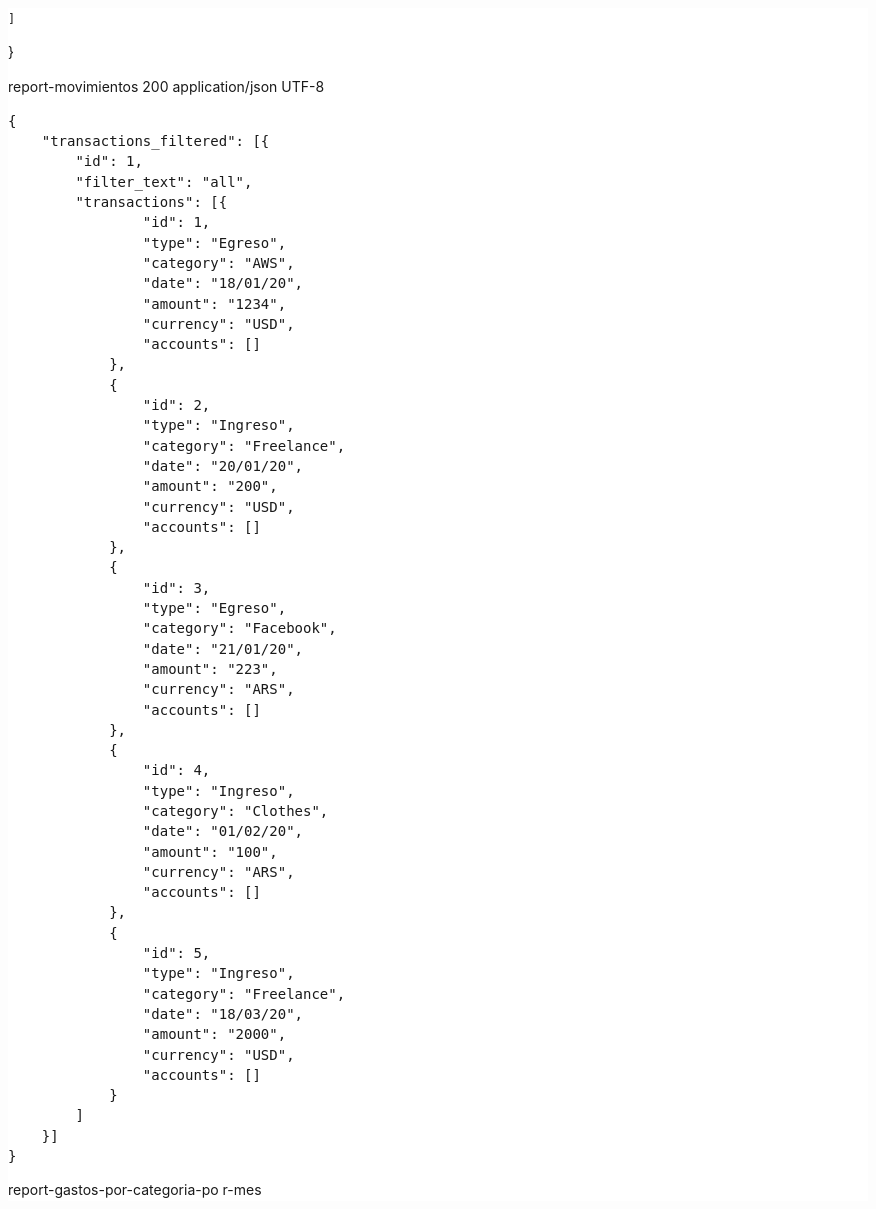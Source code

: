 	]
}</pre>
</td>
</tr>
<tr>
<td>report-movimientos</td>
<td><span class="badge badge-dark">200</span>&nbsp;<span class="badge badge-info">application/json</span>&nbsp;<span class="badge badge-warning">UTF-8</span>
<pre class="resume">{
	"transactions_filtered": [{
		"id": 1,
		"filter_text": "all",
		"transactions": [{
				"id": 1,
				"type": "Egreso",
				"category": "AWS",
				"date": "18/01/20",
				"amount": "1234",
				"currency": "USD",
				"accounts": []
			},
			{
				"id": 2,
				"type": "Ingreso",
				"category": "Freelance",
				"date": "20/01/20",
				"amount": "200",
				"currency": "USD",
				"accounts": []
			},
			{
				"id": 3,
				"type": "Egreso",
				"category": "Facebook",
				"date": "21/01/20",
				"amount": "223",
				"currency": "ARS",
				"accounts": []
			},
			{
				"id": 4,
				"type": "Ingreso",
				"category": "Clothes",
				"date": "01/02/20",
				"amount": "100",
				"currency": "ARS",
				"accounts": []
			},
			{
				"id": 5,
				"type": "Ingreso",
				"category": "Freelance",
				"date": "18/03/20",
				"amount": "2000",
				"currency": "USD",
				"accounts": []
			}
		]
	}]
}</pre>
</td>
</tr>
<tr>
<td>report-gastos-por-categoria-po r-mes</td>